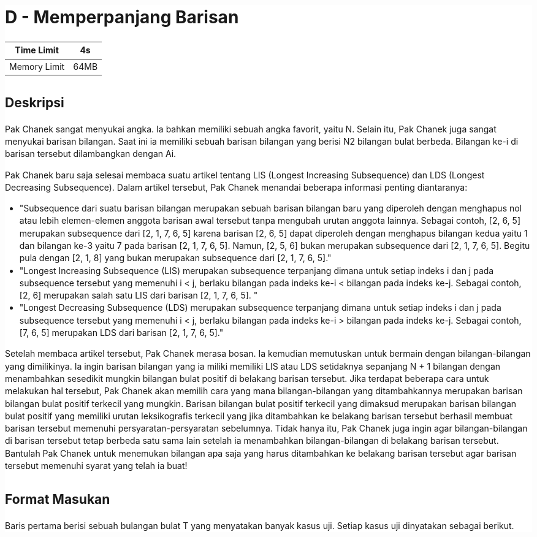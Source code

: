 






# D - Memperpanjang Barisan 

| Time Limit   | 4s   |
|--------------|------|
| Memory Limit | 64MB |

## Deskripsi

Pak Chanek sangat menyukai angka. Ia bahkan memiliki sebuah angka favorit, yaitu N. Selain itu, Pak Chanek juga sangat menyukai barisan bilangan. Saat ini ia memiliki sebuah barisan bilangan yang berisi N2 bilangan bulat berbeda. Bilangan ke-i di barisan tersebut dilambangkan dengan Ai.

Pak Chanek baru saja selesai membaca suatu artikel tentang LIS (Longest Increasing Subsequence) dan LDS (Longest Decreasing Subsequence). Dalam artikel tersebut, Pak Chanek menandai beberapa informasi penting diantaranya:

- "Subsequence dari suatu barisan bilangan merupakan sebuah barisan bilangan baru yang diperoleh dengan menghapus nol atau lebih elemen-elemen anggota barisan awal tersebut tanpa mengubah urutan anggota lainnya. Sebagai contoh, [2, 6, 5] merupakan subsequence dari [2, 1, 7, 6, 5] karena barisan [2, 6, 5] dapat diperoleh dengan menghapus bilangan kedua yaitu 1 dan bilangan ke-3 yaitu 7 pada barisan [2, 1, 7, 6, 5]. Namun, [2, 5, 6] bukan merupakan subsequence dari [2, 1, 7, 6, 5]. Begitu pula dengan [2, 1, 8] yang bukan merupakan subsequence dari [2, 1, 7, 6, 5]."
- "Longest Increasing Subsequence (LIS) merupakan subsequence terpanjang dimana untuk setiap indeks i dan j pada subsequence tersebut yang memenuhi i < j, berlaku bilangan pada indeks ke-i < bilangan pada indeks ke-j. Sebagai contoh, [2, 6] merupakan salah satu LIS dari barisan [2, 1, 7, 6, 5]. "
- "Longest Decreasing Subsequence (LDS) merupakan subsequence terpanjang dimana untuk setiap indeks i dan j pada subsequence tersebut yang memenuhi i < j, berlaku bilangan pada indeks ke-i > bilangan pada indeks ke-j. Sebagai contoh, [7, 6, 5] merupakan LDS dari barisan [2, 1, 7, 6, 5]."

Setelah membaca artikel tersebut, Pak Chanek merasa bosan. Ia kemudian memutuskan untuk bermain dengan bilangan-bilangan yang dimilikinya. Ia ingin barisan bilangan yang ia miliki memiliki LIS atau LDS setidaknya sepanjang N + 1 bilangan dengan menambahkan sesedikit mungkin bilangan bulat positif di belakang barisan tersebut. Jika terdapat beberapa cara untuk melakukan hal tersebut, Pak Chanek akan memilih cara yang mana bilangan-bilangan yang ditambahkannya merupakan barisan bilangan bulat positif terkecil yang mungkin. Barisan bilangan bulat positif terkecil yang dimaksud merupakan barisan bilangan bulat positif yang memiliki urutan leksikografis terkecil yang jika ditambahkan ke belakang barisan tersebut berhasil membuat barisan tersebut memenuhi persyaratan-persyaratan sebelumnya. Tidak hanya itu, Pak Chanek juga ingin agar bilangan-bilangan di barisan tersebut tetap berbeda satu sama lain setelah ia menambahkan bilangan-bilangan di belakang barisan tersebut. Bantulah Pak Chanek untuk menemukan bilangan apa saja yang harus ditambahkan ke belakang barisan tersebut agar barisan tersebut memenuhi syarat yang telah ia buat!

## Format Masukan

Baris pertama berisi sebuah bulangan bulat T yang menyatakan banyak kasus uji. Setiap kasus uji dinyatakan sebagai berikut.
